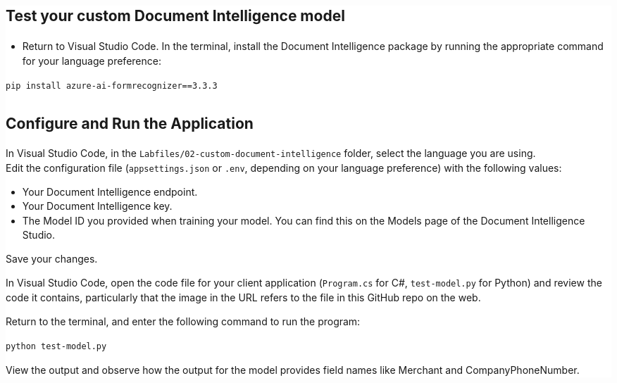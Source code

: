 ## Test your custom Document Intelligence model

- Return to Visual Studio Code. In the terminal, install the Document Intelligence package by running the appropriate command for your language preference:

```bash
pip install azure-ai-formrecognizer==3.3.3
```
## Configure and Run the Application

In Visual Studio Code, in the `Labfiles/02-custom-document-intelligence` folder, select the language you are using.  
Edit the configuration file (`appsettings.json` or `.env`, depending on your language preference) with the following values:

- Your Document Intelligence endpoint.
- Your Document Intelligence key.
- The Model ID you provided when training your model. You can find this on the Models page of the Document Intelligence Studio.

Save your changes.

In Visual Studio Code, open the code file for your client application (`Program.cs` for C#, `test-model.py` for Python) and review the code it contains, particularly that the image in the URL refers to the file in this GitHub repo on the web.

Return to the terminal, and enter the following command to run the program:

```bash
python test-model.py
```
View the output and observe how the output for the model provides field names like Merchant and CompanyPhoneNumber.
